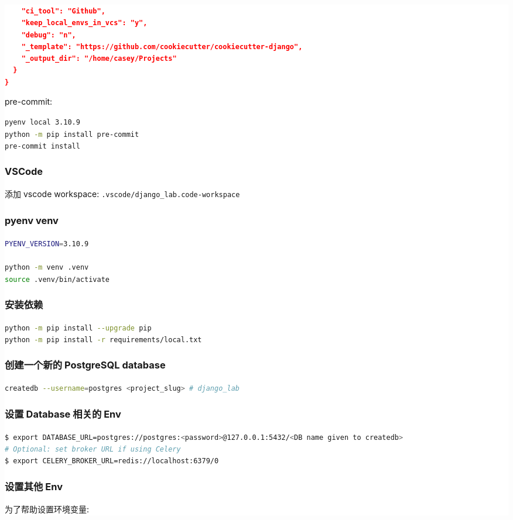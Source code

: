 ```json
    "ci_tool": "Github",
    "keep_local_envs_in_vcs": "y",
    "debug": "n",
    "_template": "https://github.com/cookiecutter/cookiecutter-django",
    "_output_dir": "/home/casey/Projects"
  }
}
```

pre-commit:

```bash
pyenv local 3.10.9
python -m pip install pre-commit
pre-commit install
```

### VSCode

添加 vscode workspace: `.vscode/django_lab.code-workspace`

### pyenv venv

```bash
PYENV_VERSION=3.10.9

python -m venv .venv
source .venv/bin/activate
```

### 安装依赖

```bash
python -m pip install --upgrade pip
python -m pip install -r requirements/local.txt
```

### 创建一个新的 PostgreSQL database

```bash
createdb --username=postgres <project_slug> # django_lab
```

### 设置 Database 相关的 Env

```bash
$ export DATABASE_URL=postgres://postgres:<password>@127.0.0.1:5432/<DB name given to createdb>
# Optional: set broker URL if using Celery
$ export CELERY_BROKER_URL=redis://localhost:6379/0
```

### 设置其他 Env

为了帮助设置环境变量:
